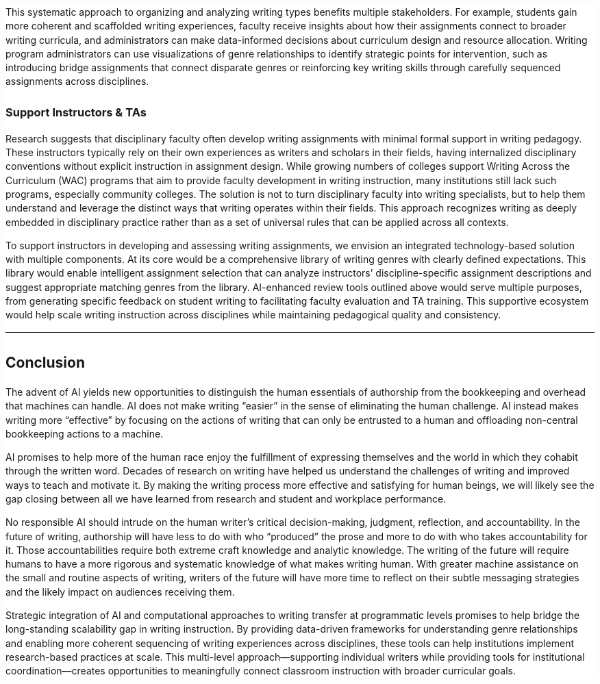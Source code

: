 This systematic approach to organizing and analyzing writing types benefits multiple stakeholders. For example, students gain more coherent and scaffolded writing experiences, faculty receive insights about how their assignments connect to broader writing curricula, and administrators can make data-informed decisions about curriculum design and resource allocation. Writing program administrators can use visualizations of genre relationships to identify strategic points for intervention, such as introducing bridge assignments that connect disparate genres or reinforcing key writing skills through carefully sequenced assignments across disciplines.

### Support Instructors & TAs
Research suggests that disciplinary faculty often develop writing assignments with minimal formal support in writing pedagogy. These instructors typically rely on their own experiences as writers and scholars in their fields, having internalized disciplinary conventions without explicit instruction in assignment design. While growing numbers of colleges support Writing Across the Curriculum (WAC) programs that aim to provide faculty development in writing instruction, many institutions still lack such programs, especially community colleges. The solution is not to turn disciplinary faculty into writing specialists, but to help them understand and leverage the distinct ways that writing operates within their fields. This approach recognizes writing as deeply embedded in disciplinary practice rather than as a set of universal rules that can be applied across all contexts.

To support instructors in developing and assessing writing assignments, we envision an integrated technology-based solution with multiple components. At its core would be a comprehensive library of writing genres with clearly defined expectations. This library would enable intelligent assignment selection that can analyze instructors’ discipline-specific assignment descriptions and suggest appropriate matching genres from the library. AI-enhanced review tools outlined above would serve multiple purposes, from generating specific feedback on student writing to facilitating faculty evaluation and TA training. This supportive ecosystem would help scale writing instruction across disciplines while maintaining pedagogical quality and consistency.

---

## Conclusion
The advent of AI yields new opportunities to distinguish the human essentials of authorship from the bookkeeping and overhead that machines can handle. AI does not make writing “easier” in the sense of eliminating the human challenge. AI instead makes writing more “effective” by focusing on the actions of writing that can only be entrusted to a human and offloading non-central bookkeeping actions to a machine.

AI promises to help more of the human race enjoy the fulfillment of expressing themselves and the world in which they cohabit through the written word. Decades of research on writing have helped us understand the challenges of writing and improved ways to teach and motivate it. By making the writing process more effective and satisfying for human beings, we will likely see the gap closing between all we have learned from research and student and workplace performance.

No responsible AI should intrude on the human writer’s critical decision-making, judgment, reflection, and accountability. In the future of writing, authorship will have less to do with who “produced” the prose and more to do with who takes accountability for it. Those accountabilities require both extreme craft knowledge and analytic knowledge. The writing of the future will require humans to have a more rigorous and systematic knowledge of what makes writing human. With greater machine assistance on the small and routine aspects of writing, writers of the future will have more time to reflect on their subtle messaging strategies and the likely impact on audiences receiving them.

Strategic integration of AI and computational approaches to writing transfer at programmatic levels promises to help bridge the long-standing scalability gap in writing instruction. By providing data-driven frameworks for understanding genre relationships and enabling more coherent sequencing of writing experiences across disciplines, these tools can help institutions implement research-based practices at scale. This multi-level approach—supporting individual writers while providing tools for institutional coordination—creates opportunities to meaningfully connect classroom instruction with broader curricular goals.
